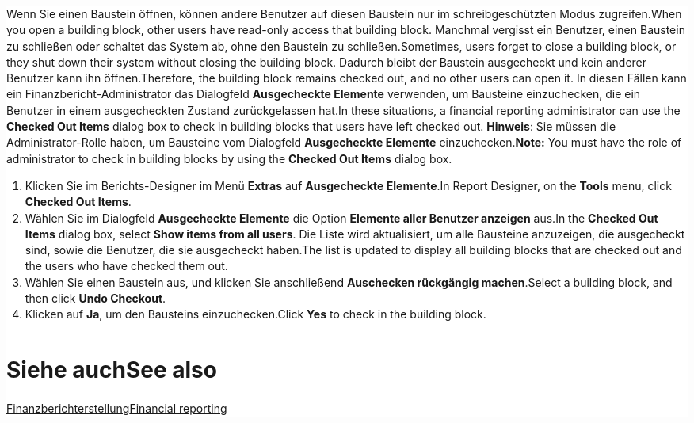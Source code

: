 <span data-ttu-id="6f15b-240">Wenn Sie einen Baustein öffnen, können andere Benutzer auf diesen Baustein nur im schreibgeschützten Modus zugreifen.</span><span class="sxs-lookup"><span data-stu-id="6f15b-240">When you open a building block, other users have read-only access that building block.</span></span> <span data-ttu-id="6f15b-241">Manchmal vergisst ein Benutzer, einen Baustein zu schließen oder schaltet das System ab, ohne den Baustein zu schließen.</span><span class="sxs-lookup"><span data-stu-id="6f15b-241">Sometimes, users forget to close a building block, or they shut down their system without closing the building block.</span></span> <span data-ttu-id="6f15b-242">Dadurch bleibt der Baustein ausgecheckt und kein anderer Benutzer kann ihn öffnen.</span><span class="sxs-lookup"><span data-stu-id="6f15b-242">Therefore, the building block remains checked out, and no other users can open it.</span></span> <span data-ttu-id="6f15b-243">In diesen Fällen kann ein Finanzbericht-Administrator das Dialogfeld **Ausgecheckte Elemente** verwenden, um Bausteine einzuchecken, die ein Benutzer in einem ausgecheckten Zustand zurückgelassen hat.</span><span class="sxs-lookup"><span data-stu-id="6f15b-243">In these situations, a financial reporting administrator can use the **Checked Out Items** dialog box to check in building blocks that users have left checked out.</span></span> <span data-ttu-id="6f15b-244">**Hinweis**: Sie müssen die Administrator-Rolle haben, um Bausteine vom Dialogfeld **Ausgecheckte Elemente** einzuchecken.</span><span class="sxs-lookup"><span data-stu-id="6f15b-244">**Note:** You must have the role of administrator to check in building blocks by using the **Checked Out Items** dialog box.</span></span>
1.  <span data-ttu-id="6f15b-245">Klicken Sie im Berichts-Designer im Menü **Extras** auf **Ausgecheckte Elemente**.</span><span class="sxs-lookup"><span data-stu-id="6f15b-245">In Report Designer, on the **Tools** menu, click **Checked Out Items**.</span></span>
2.  <span data-ttu-id="6f15b-246">Wählen Sie im Dialogfeld **Ausgecheckte Elemente** die Option **Elemente aller Benutzer anzeigen** aus.</span><span class="sxs-lookup"><span data-stu-id="6f15b-246">In the **Checked Out Items** dialog box, select **Show items from all users**.</span></span> <span data-ttu-id="6f15b-247">Die Liste wird aktualisiert, um alle Bausteine anzuzeigen, die ausgecheckt sind, sowie die Benutzer, die sie ausgecheckt haben.</span><span class="sxs-lookup"><span data-stu-id="6f15b-247">The list is updated to display all building blocks that are checked out and the users who have checked them out.</span></span>
3.  <span data-ttu-id="6f15b-248">Wählen Sie einen Baustein aus, und klicken Sie anschließend **Auschecken rückgängig machen**.</span><span class="sxs-lookup"><span data-stu-id="6f15b-248">Select a building block, and then click **Undo Checkout**.</span></span>
4.  <span data-ttu-id="6f15b-249">Klicken auf **Ja**, um den Bausteins einzuchecken.</span><span class="sxs-lookup"><span data-stu-id="6f15b-249">Click **Yes** to check in the building block.</span></span>

# <a name="see-also"></a><span data-ttu-id="6f15b-250">Siehe auch</span><span class="sxs-lookup"><span data-stu-id="6f15b-250">See also</span></span>

[<span data-ttu-id="6f15b-251">Finanzberichterstellung</span><span class="sxs-lookup"><span data-stu-id="6f15b-251">Financial reporting</span></span>](financial-reporting-intro.md)




